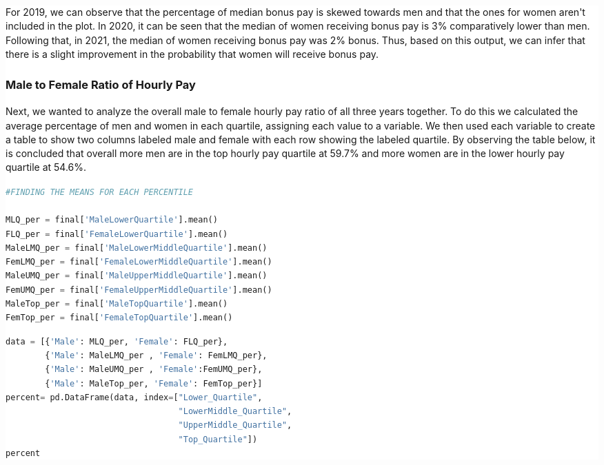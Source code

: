 

For 2019, we can observe that the percentage of median bonus pay is skewed towards men and that the ones for women aren't included in the plot. In 2020, it can be seen that the median of women receiving bonus pay is 3% comparatively lower than men. Following that, in 2021, the median of women receiving bonus pay was 2% bonus. Thus, based on this output, we can infer that there is a slight improvement in the probability that women will receive bonus pay.

### Male to Female Ratio of Hourly Pay

Next, we wanted to analyze the overall male to female hourly pay ratio of all three years together. To do this we calculated the average percentage of men and women in each quartile, assigning each value to a variable. We then used each variable to create a table to show two columns labeled male and female with each row showing the labeled quartile. By observing the table below, it is concluded that overall more men are in the top hourly pay quartile at 59.7% and more women are in the lower hourly pay quartile at 54.6%.


```python
#FINDING THE MEANS FOR EACH PERCENTILE

MLQ_per = final['MaleLowerQuartile'].mean()
FLQ_per = final['FemaleLowerQuartile'].mean()
MaleLMQ_per = final['MaleLowerMiddleQuartile'].mean()
FemLMQ_per = final['FemaleLowerMiddleQuartile'].mean()
MaleUMQ_per = final['MaleUpperMiddleQuartile'].mean()
FemUMQ_per = final['FemaleUpperMiddleQuartile'].mean()
MaleTop_per = final['MaleTopQuartile'].mean()
FemTop_per = final['FemaleTopQuartile'].mean()
```


```python
data = [{'Male': MLQ_per, 'Female': FLQ_per}, 
        {'Male': MaleLMQ_per , 'Female': FemLMQ_per}, 
        {'Male': MaleUMQ_per , 'Female':FemUMQ_per}, 
        {'Male': MaleTop_per, 'Female': FemTop_per}]
percent= pd.DataFrame(data, index=["Lower_Quartile",
                                   "LowerMiddle_Quartile",
                                   "UpperMiddle_Quartile",
                                   "Top_Quartile"])
percent
```




<div>
<style scoped>
    .dataframe tbody tr th:only-of-type {
        vertical-align: middle;
    }

    .dataframe tbody tr th {
        vertical-align: top;
    }
